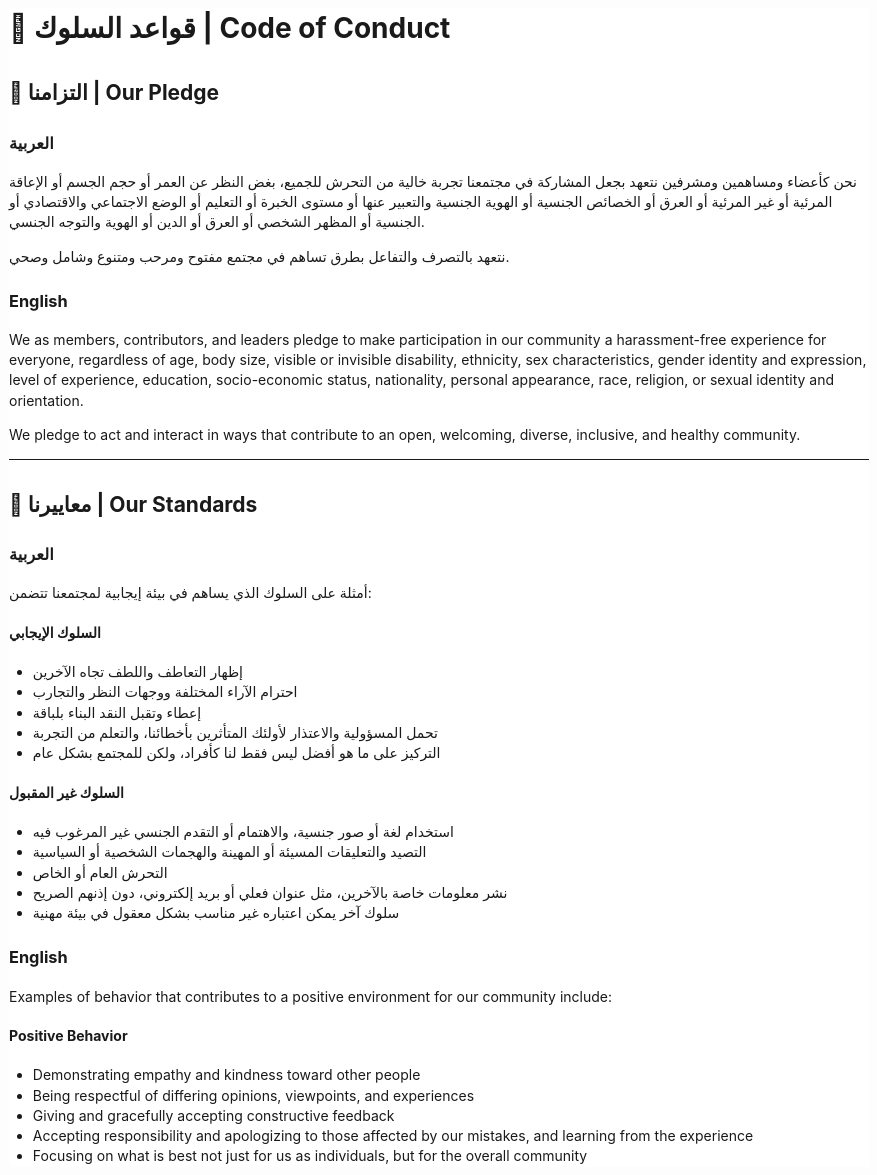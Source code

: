 # 📜 قواعد السلوك | Code of Conduct

## 🤝 التزامنا | Our Pledge

### العربية
نحن كأعضاء ومساهمين ومشرفين نتعهد بجعل المشاركة في مجتمعنا تجربة خالية من التحرش للجميع، بغض النظر عن العمر أو حجم الجسم أو الإعاقة المرئية أو غير المرئية أو العرق أو الخصائص الجنسية أو الهوية الجنسية والتعبير عنها أو مستوى الخبرة أو التعليم أو الوضع الاجتماعي والاقتصادي أو الجنسية أو المظهر الشخصي أو العرق أو الدين أو الهوية والتوجه الجنسي.

نتعهد بالتصرف والتفاعل بطرق تساهم في مجتمع مفتوح ومرحب ومتنوع وشامل وصحي.

### English
We as members, contributors, and leaders pledge to make participation in our community a harassment-free experience for everyone, regardless of age, body size, visible or invisible disability, ethnicity, sex characteristics, gender identity and expression, level of experience, education, socio-economic status, nationality, personal appearance, race, religion, or sexual identity and orientation.

We pledge to act and interact in ways that contribute to an open, welcoming, diverse, inclusive, and healthy community.

---

## 🌟 معاييرنا | Our Standards

### العربية
أمثلة على السلوك الذي يساهم في بيئة إيجابية لمجتمعنا تتضمن:

#### السلوك الإيجابي
- إظهار التعاطف واللطف تجاه الآخرين
- احترام الآراء المختلفة ووجهات النظر والتجارب
- إعطاء وتقبل النقد البناء بلباقة
- تحمل المسؤولية والاعتذار لأولئك المتأثرين بأخطائنا، والتعلم من التجربة
- التركيز على ما هو أفضل ليس فقط لنا كأفراد، ولكن للمجتمع بشكل عام

#### السلوك غير المقبول
- استخدام لغة أو صور جنسية، والاهتمام أو التقدم الجنسي غير المرغوب فيه
- التصيد والتعليقات المسيئة أو المهينة والهجمات الشخصية أو السياسية
- التحرش العام أو الخاص
- نشر معلومات خاصة بالآخرين، مثل عنوان فعلي أو بريد إلكتروني، دون إذنهم الصريح
- سلوك آخر يمكن اعتباره غير مناسب بشكل معقول في بيئة مهنية

### English
Examples of behavior that contributes to a positive environment for our community include:

#### Positive Behavior
- Demonstrating empathy and kindness toward other people
- Being respectful of differing opinions, viewpoints, and experiences
- Giving and gracefully accepting constructive feedback
- Accepting responsibility and apologizing to those affected by our mistakes, and learning from the experience
- Focusing on what is best not just for us as individuals, but for the overall community
